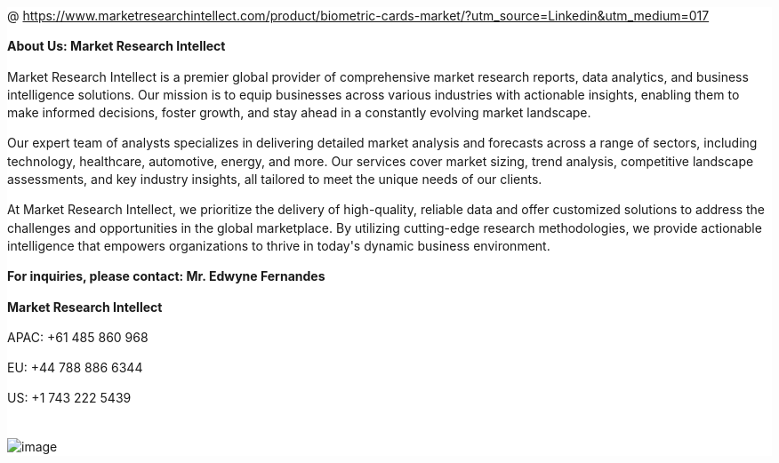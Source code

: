 @</strong>&nbsp;<a href="https://www.marketresearchintellect.com/product/biometric-cards-market/?utm_source=Linkedin&utm_medium=017">https://www.marketresearchintellect.com/product/biometric-cards-market/?utm_source=Linkedin&utm_medium=017</a></span></p><p><strong>About Us: Market Research Intellect</strong></p><p>Market Research Intellect is a premier global provider of comprehensive market research reports, data analytics, and business intelligence solutions. Our mission is to equip businesses across various industries with actionable insights, enabling them to make informed decisions, foster growth, and stay ahead in a constantly evolving market landscape.</p><p>Our expert team of analysts specializes in delivering detailed market analysis and forecasts across a range of sectors, including technology, healthcare, automotive, energy, and more. Our services cover market sizing, trend analysis, competitive landscape assessments, and key industry insights, all tailored to meet the unique needs of our clients.</p><p>At Market Research Intellect, we prioritize the delivery of high-quality, reliable data and offer customized solutions to address the challenges and opportunities in the global marketplace. By utilizing cutting-edge research methodologies, we provide actionable intelligence that empowers organizations to thrive in today's dynamic business environment.</p><p><strong>For inquiries, please contact: Mr. Edwyne Fernandes</strong></p><p><strong>Market Research Intellect</strong></p><p>APAC: +61 485 860 968</p><p>EU: +44 788 886 6344</p><p>US: +1 743 222 5439</p></div><div class="article-main__content" data-test-id="publishing-text-block">&nbsp;</div>
![image](https://github.com/user-attachments/assets/8b4bcd2b-2fa8-4147-8b6c-6d683a675bb4)

